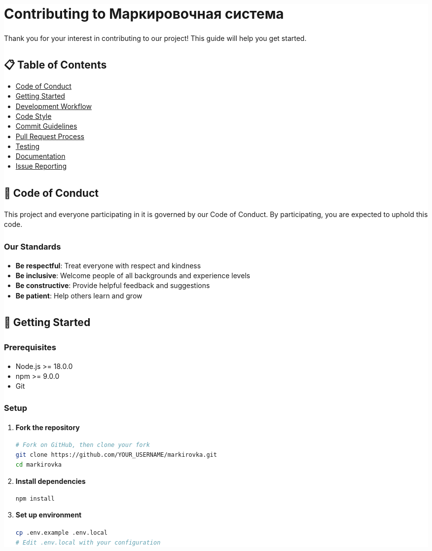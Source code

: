 # Contributing to Маркировочная система

Thank you for your interest in contributing to our project! This guide will help you get started.

## 📋 Table of Contents

- [Code of Conduct](#code-of-conduct)
- [Getting Started](#getting-started)
- [Development Workflow](#development-workflow)
- [Code Style](#code-style)
- [Commit Guidelines](#commit-guidelines)
- [Pull Request Process](#pull-request-process)
- [Testing](#testing)
- [Documentation](#documentation)
- [Issue Reporting](#issue-reporting)

## 📜 Code of Conduct

This project and everyone participating in it is governed by our Code of Conduct. By participating, you are expected to uphold this code.

### Our Standards

- **Be respectful**: Treat everyone with respect and kindness
- **Be inclusive**: Welcome people of all backgrounds and experience levels
- **Be constructive**: Provide helpful feedback and suggestions
- **Be patient**: Help others learn and grow

## 🚀 Getting Started

### Prerequisites

- Node.js >= 18.0.0
- npm >= 9.0.0
- Git

### Setup

1. **Fork the repository**
   ```bash
   # Fork on GitHub, then clone your fork
   git clone https://github.com/YOUR_USERNAME/markirovka.git
   cd markirovka
   ```

2. **Install dependencies**
   ```bash
   npm install
   ```

3. **Set up environment**
   ```bash
   cp .env.example .env.local
   # Edit .env.local with your configuration
   ```
